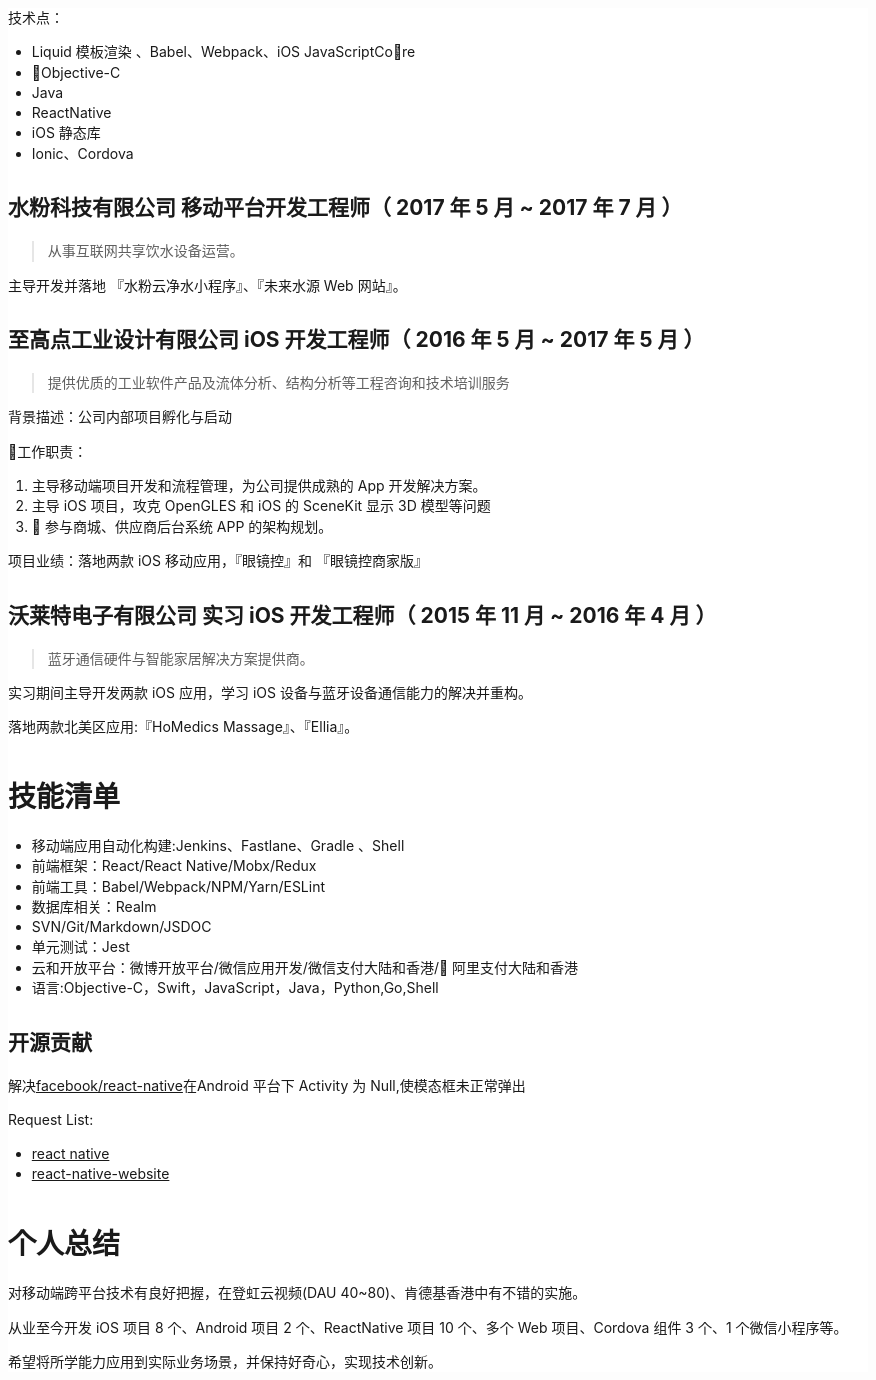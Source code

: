 技术点：

- Liquid 模板渲染 、Babel、Webpack、iOS JavaScriptCore
- Objective-C
- Java
- ReactNative
- iOS 静态库
- Ionic、Cordova

## 水粉科技有限公司 移动平台开发工程师（ 2017 年 5 月 ~ 2017 年 7 月 ）

> 从事互联网共享饮水设备运营。

主导开发并落地 『水粉云净水小程序』、『未来水源 Web 网站』。

## 至高点工业设计有限公司 iOS 开发工程师（ 2016 年 5 月 ~ 2017 年 5 月 ）

> 提供优质的工业软件产品及流体分析、结构分析等工程咨询和技术培训服务

背景描述：公司内部项目孵化与启动

工作职责：

1. 主导移动端项目开发和流程管理，为公司提供成熟的 App 开发解决方案。
2. 主导 iOS 项目，攻克 OpenGLES 和 iOS 的 SceneKit 显示 3D 模型等问题
3.  参与商城、供应商后台系统 APP 的架构规划。

项目业绩：落地两款 iOS 移动应用，『眼镜控』和 『眼镜控商家版』

## 沃莱特电子有限公司 实习 iOS 开发工程师（ 2015 年 11 月 ~ 2016 年 4 月 ）

> 蓝牙通信硬件与智能家居解决方案提供商。

实习期间主导开发两款 iOS 应用，学习 iOS 设备与蓝牙设备通信能力的解决并重构。

落地两款北美区应用:『HoMedics Massage』、『Ellia』。

# 技能清单

- 移动端应用自动化构建:Jenkins、Fastlane、Gradle 、Shell
- 前端框架：React/React Native/Mobx/Redux
- 前端工具：Babel/Webpack/NPM/Yarn/ESLint
- 数据库相关：Realm
-  SVN/Git/Markdown/JSDOC
- 单元测试：Jest
- 云和开放平台：微博开放平台/微信应用开发/微信支付大陆和香港/ 阿里支付大陆和香港
- 语言:Objective-C，Swift，JavaScript，Java，Python,Go,Shell

## 开源贡献

解决[facebook/react-native](https://github.com/facebook/react-native)在Android 平台下 Activity 为 Null,使模态框未正常弹出

Request List:
- [react native](https://github.com/facebook/react-native/pull/23336)
- [react-native-website](https://github.com/facebook/react-native-website/pull/792)


# 个人总结

对移动端跨平台技术有良好把握，在登虹云视频(DAU 40~80)、肯德基香港中有不错的实施。

从业至今开发 iOS 项目 8 个、Android 项目 2 个、ReactNative 项目 10 个、多个 Web 项目、Cordova 组件 3 个、1 个微信小程序等。

希望将所学能力应用到实际业务场景，并保持好奇心，实现技术创新。
